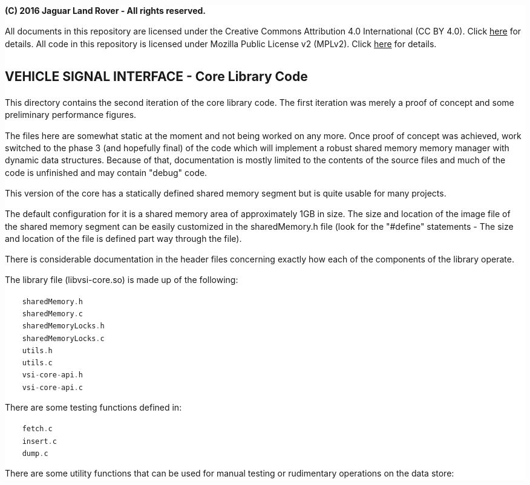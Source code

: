 **(C) 2016 Jaguar Land Rover - All rights reserved.**

All documents in this repository are licensed under the Creative Commons
Attribution 4.0 International (CC BY 4.0). Click
[here](https://creativecommons.org/licenses/by/4.0/) for details.  All code in
this repository is licensed under Mozilla Public License v2 (MPLv2). Click
[here](https://www.mozilla.org/en-US/MPL/2.0/) for details.

## VEHICLE SIGNAL INTERFACE - Core Library Code
This directory contains the second iteration of the core library code.  The
first iteration was merely a proof of concept and some preliminary performance
figures.

The files here are somewhat static at the moment and not being worked on any
more.  Once proof of concept was achieved, work switched to the phase 3 (and
hopefully final) of the code which will implement a robust shared memory
memory manager with dynamic data structures.  Because of that, documentation
is mostly limited to the contents of the source files and much of the code is
unfinished and may contain "debug" code.

This version of the core has a statically defined shared memory segment but is
quite usable for many projects.

The default configuration for it is a shared memory area of approximately 1GB
in size.  The size and location of the image file of the shared memory segment
can be easily customized in the sharedMemory.h file (look for the "#define"
statements - The size and location of the file is defined part way through the
file).

There is considerable documentation in the header files concerning exactly how
each of the components of the library operate.

The library file (libvsi-core.so) is made up of the following:

```C
    sharedMemory.h
    sharedMemory.c
    sharedMemoryLocks.h
    sharedMemoryLocks.c
    utils.h
    utils.c
    vsi-core-api.h
    vsi-core-api.c
```

There are some testing functions defined in:

```C
    fetch.c
    insert.c
    dump.c
```

There are some utility functions that can be used for manual testing or
rudimentary operations on the data store:
